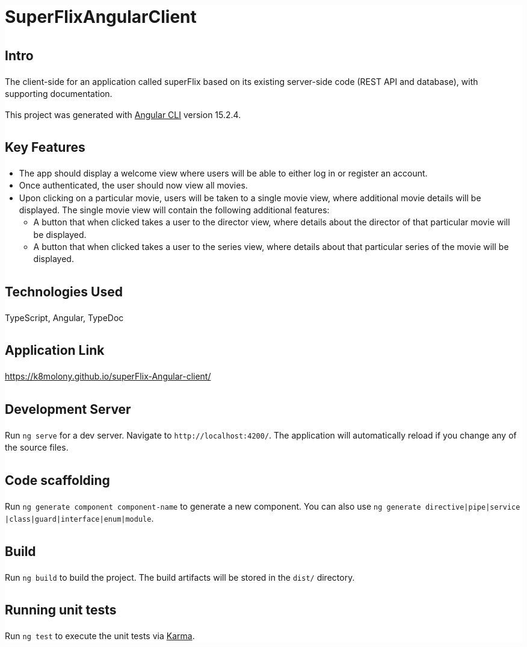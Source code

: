 # SuperFlixAngularClient

## Intro

The client-side for an application called superFlix based on its existing server-side code (REST API and database), with supporting documentation.

This project was generated with [Angular CLI](https://github.com/angular/angular-cli) version 15.2.4.

## Key Features

- The app should display a welcome view where users will be able to either log in or register an account.
- Once authenticated, the user should now view all movies.
- Upon clicking on a particular movie, users will be taken to a single movie view, where additional movie details will be displayed. The single movie view will contain the following additional features:
  - A button that when clicked takes a user to the director view, where details about the director of that particular movie will be displayed.
  - A button that when clicked takes a user to the series view, where details about that
    particular series of the movie will be displayed.

## Technologies Used

TypeScript, Angular, TypeDoc

## Application Link

https://k8molony.github.io/superFlix-Angular-client/

## Development Server

Run `ng serve` for a dev server. Navigate to `http://localhost:4200/`. The application will automatically reload if you change any of the source files.

## Code scaffolding

Run `ng generate component component-name` to generate a new component. You can also use `ng generate directive|pipe|service|class|guard|interface|enum|module`.

## Build

Run `ng build` to build the project. The build artifacts will be stored in the `dist/` directory.

## Running unit tests

Run `ng test` to execute the unit tests via [Karma](https://karma-runner.github.io).
